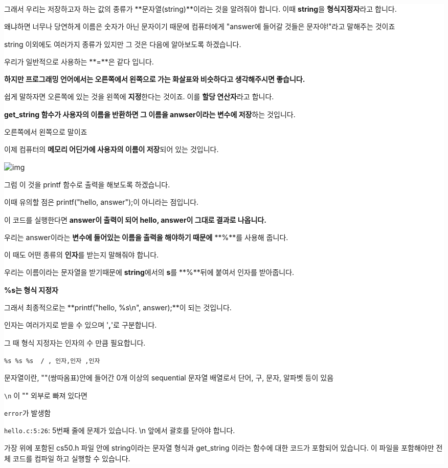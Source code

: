그래서 우리는 저장하고자 하는 값의 종류가 **문자열(string)**이라는 것을 알려줘야 합니다. 이때 **string**을 **형식지정자**라고 합니다.

왜냐하면 너무나 당연하게 이름은 숫자가 아닌 문자이기 때문에 컴퓨터에게 "answer에 들어갈 것들은 문자야!"라고 말해주는 것이죠

string 이외에도 여러가지 종류가 있지만 그 것은 다음에 알아보도록 하겠습니다.

 

우리가 일반적으로 사용하는 **=**은 같다 입니다.

**하지만 프로그래밍 언어에서는 오른쪽에서 왼쪽으로 가는 화살표와 비슷하다고 생각해주시면 좋습니다.**

쉽게 말하자면 오른쪽에 있는 것을 왼쪽에 **지정**한다는 것이죠. 이를 **할당 연산자**라고 합니다. 

**get_string 함수가 사용자의 이름을 반환하면 그 이름을 anwser이라는 변수에 저장**하는 것입니다.

오른쪽에서 왼쪽으로 말이죠

 

이제 컴퓨터의 **메모리 어딘가에 사용자의 이름이 저장**되어 있는 것입니다.

 


![img](https://cphinf.pstatic.net/mooc/20200608_210/1591599993895kgtie_PNG/mceclip0.png)



그럼 이 것을 printf 함수로 출력을 해보도록 하겠습니다.

이때 유의할 점은 printf("hello, answer");이 아니라는 점입니다.

이 코드를 실행한다면 **answer이 출력이 되어 hello, answer이 그대로 결과로 나옵니다.**

우리는 answer이라는 **변수에 들어있는 이름을 출력을 해야하기 때문에** **%**를 사용해 줍니다.

이 때도 어떤 종류의 **인자**를 받는지 말해줘야 합니다.

우리는 이름이라는 문자열을 받기때문에 **string**에서의 **s**를 **%**뒤에 붙여서 인자를 받아줍니다. 

**%s는 형식 지정자**

그래서 최종적으로는 **printf("hello, %s\n", answer);**이 되는 것입니다.

인자는 여러가지로 받을 수 있으며 '**,**'로 구분합니다.



그 때 형식 지정자는 인자의 수 만큼 필요합니다. 

`%s %s %s  / , 인자,인자 ,인자`



문자열이란, ""(쌍따옴표)안에 들어간 0개 이상의 sequential 문자열 배열로서 단어, 구, 문자, 알파벳 등이 있음



`\n` 이 "" 외부로 빠져 있다면

`error`가 발생함 

`hello.c:5:26`: 5번째 줄에 문제가 있습니다. \n 앞에서 괄호를 닫아야 합니다.



가장 위에 포함된 cs50.h 파일 안에 string이라는 문자열 형식과 get_string 이라는 함수에 대한 코드가 포함되어 있습니다. 이 파일을 포함해야만 전체 코드를 컴파일 하고 실행할 수 있습니다.

